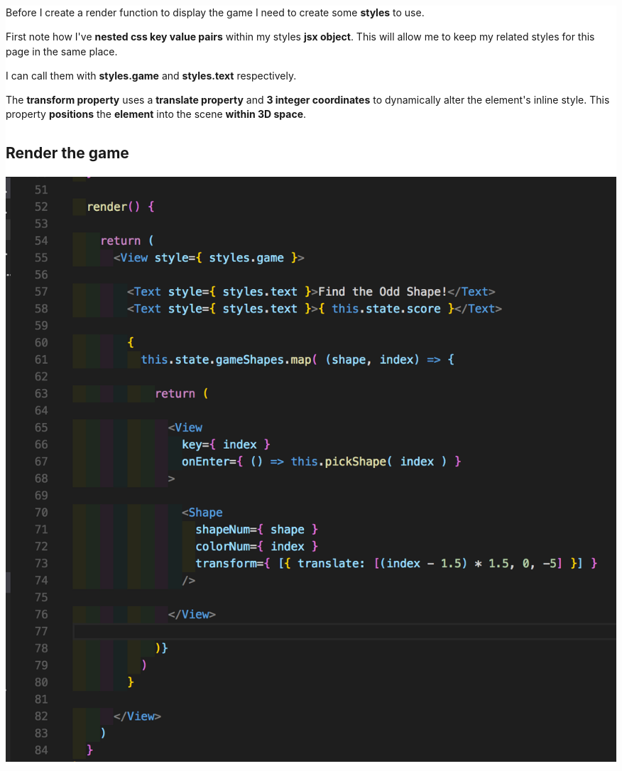 Before I create a render function to display the game I need to
create some **styles** to use.

First note how I've **nested css key value pairs** within my styles **jsx object**. This will allow me to keep my related styles for this page in the same place.

I can call them with **styles.game** and **styles.text** respectively.

The **transform property** uses a **translate property** and **3 integer coordinates** to dynamically alter the element's inline style. This property **positions** the **element** into the scene **within 3D space**.

## Render the game

![alt text](../images/react-vr-shape-game/00-index-render.png)
